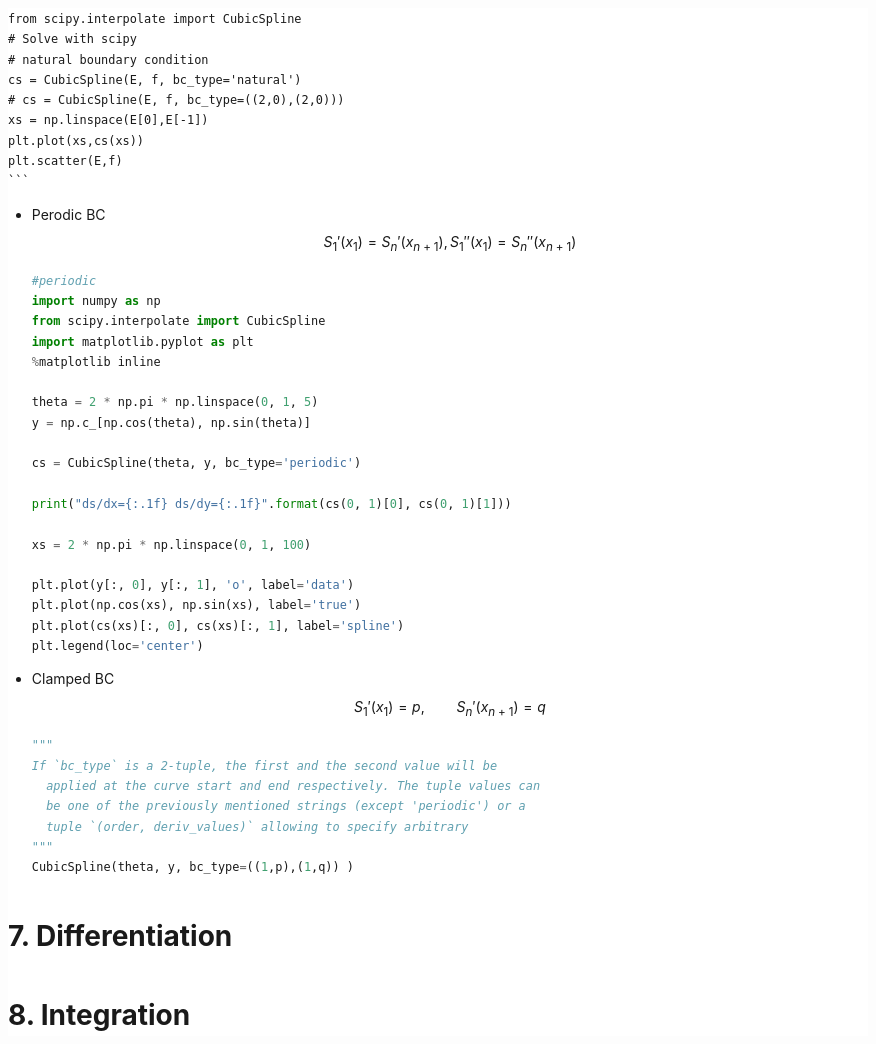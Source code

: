     from scipy.interpolate import CubicSpline
    # Solve with scipy
    # natural boundary condition
    cs = CubicSpline(E, f, bc_type='natural')
    # cs = CubicSpline(E, f, bc_type=((2,0),(2,0)))
    xs = np.linspace(E[0],E[-1])
    plt.plot(xs,cs(xs))
    plt.scatter(E,f)
    ```
- Perodic BC
  $$S_1'(x_1)=S_{n}'(x_{n+1}),S_1''(x_1)=S_{n}''(x_{n+1})$$
    ```python
    #periodic
    import numpy as np
    from scipy.interpolate import CubicSpline
    import matplotlib.pyplot as plt
    %matplotlib inline

    theta = 2 * np.pi * np.linspace(0, 1, 5)
    y = np.c_[np.cos(theta), np.sin(theta)]

    cs = CubicSpline(theta, y, bc_type='periodic')

    print("ds/dx={:.1f} ds/dy={:.1f}".format(cs(0, 1)[0], cs(0, 1)[1]))

    xs = 2 * np.pi * np.linspace(0, 1, 100)

    plt.plot(y[:, 0], y[:, 1], 'o', label='data')
    plt.plot(np.cos(xs), np.sin(xs), label='true')
    plt.plot(cs(xs)[:, 0], cs(xs)[:, 1], label='spline')
    plt.legend(loc='center')
    ```
- Clamped BC
  $$S_1'(x_1)=p,\qquad S_{n}'(x_{n+1})=q$$
  ```python
  """
  If `bc_type` is a 2-tuple, the first and the second value will be
    applied at the curve start and end respectively. The tuple values can
    be one of the previously mentioned strings (except 'periodic') or a
    tuple `(order, deriv_values)` allowing to specify arbitrary
  """
  CubicSpline(theta, y, bc_type=((1,p),(1,q)) )
  ```

# 7. Differentiation

# 8. Integration
